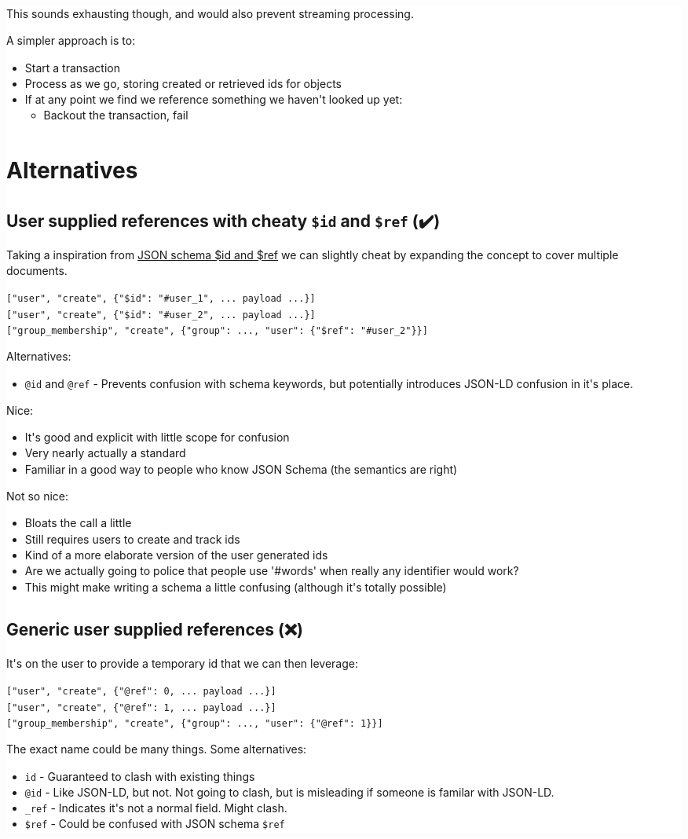 This sounds exhausting though, and would also prevent streaming processing.

A simpler approach is to:

 * Start a transaction
 * Process as we go, storing created or retrieved ids for objects
 * If at any point we find we reference something we haven't looked up yet:
   * Backout the transaction, fail

# <a name='alternatives'></a>Alternatives

## <a name='solution_1'></a>User supplied references with cheaty `$id` and `$ref` (✔️)
Taking a inspiration from [JSON schema $id and $ref](https://json-schema.org/understanding-json-schema/structuring.html#using-id-with-ref) 
we can slightly cheat by expanding the concept to cover multiple documents.

    ["user", "create", {"$id": "#user_1", ... payload ...}]
    ["user", "create", {"$id": "#user_2", ... payload ...}]
    ["group_membership", "create", {"group": ..., "user": {"$ref": "#user_2"}}]

Alternatives:

 * `@id` and `@ref` - Prevents confusion with schema keywords, but potentially 
   introduces JSON-LD confusion in it's place.

Nice:

 * It's good and explicit with little scope for confusion
 * Very nearly actually a standard
 * Familiar in a good way to people who know JSON Schema (the semantics are right)

Not so nice:

 * Bloats the call a little
 * Still requires users to create and track ids
 * Kind of a more elaborate version of the user generated ids
 * Are we actually going to police that people use '#words' when really any
   identifier would work?
 * This might make writing a schema a little confusing (although it's totally 
   possible)
 

## <a name='solution_2'></a>Generic user supplied references (❌)

It's on the user to provide a temporary id that we can then leverage:

    ["user", "create", {"@ref": 0, ... payload ...}]
    ["user", "create", {"@ref": 1, ... payload ...}]
    ["group_membership", "create", {"group": ..., "user": {"@ref": 1}}]

The exact name could be many things. Some alternatives:

 * `id` - Guaranteed to clash with existing things
 * `@id` - Like JSON-LD, but not. Not going to clash, but is misleading if 
   someone is familar with JSON-LD.
 * `_ref` - Indicates it's not a normal field. Might clash.
 * `$ref` - Could be confused with JSON schema `$ref`
